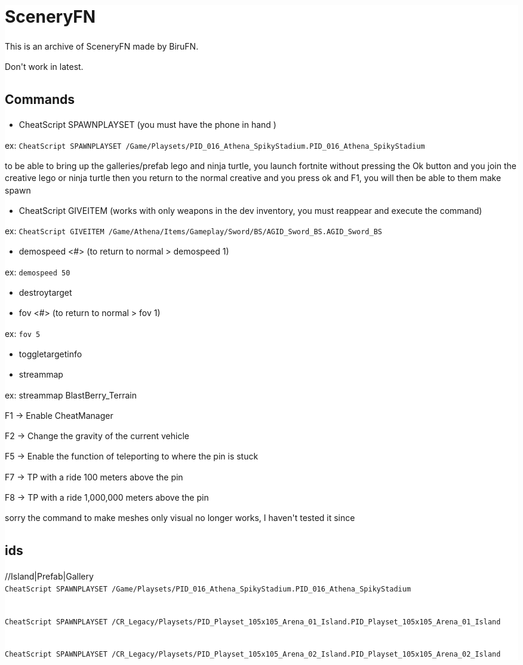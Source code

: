 # SceneryFN
This is an archive of SceneryFN made by BiruFN.

Don't work in latest.

## __Commands__
- CheatScript SPAWNPLAYSET <path> (you must have the phone in hand )

 ex: `CheatScript SPAWNPLAYSET /Game/Playsets/PID_016_Athena_SpikyStadium.PID_016_Athena_SpikyStadium`
 
 to be able to bring up the galleries/prefab lego and ninja turtle, you launch fortnite without pressing the Ok button and you join the creative lego or ninja turtle then you return to the normal creative and you press ok and F1, you will then be able to them make spawn
 
- CheatScript GIVEITEM <weapon path> (works with only weapons in the dev inventory, you must reappear and execute the command)

 ex: `CheatScript GIVEITEM /Game/Athena/Items/Gameplay/Sword/BS/AGID_Sword_BS.AGID_Sword_BS`
 
- demospeed <#>  (to return to normal > demospeed 1)
  
 ex: `demospeed 50`
 
- destroytarget
  
- fov <#> (to return to normal > fov 1)
  
 ex: `fov 5`
 
- toggletargetinfo
  
- streammap <id map>

 ex: streammap BlastBerry_Terrain

F1 -> Enable CheatManager

F2 -> Change the gravity of the current vehicle

F5 -> Enable the function of teleporting to where the pin is stuck

F7 -> TP with a ride 100 meters above the pin

F8 -> TP with a ride 1,000,000 meters above the pin

sorry the command to make meshes only visual no longer works, I haven't tested it since


## ids
//Island|Prefab|Gallery
<br> ```CheatScript SPAWNPLAYSET /Game/Playsets/PID_016_Athena_SpikyStadium.PID_016_Athena_SpikyStadium```

<br> ```CheatScript SPAWNPLAYSET /CR_Legacy/Playsets/PID_Playset_105x105_Arena_01_Island.PID_Playset_105x105_Arena_01_Island```

<br> ```CheatScript SPAWNPLAYSET /CR_Legacy/Playsets/PID_Playset_105x105_Arena_02_Island.PID_Playset_105x105_Arena_02_Island```
